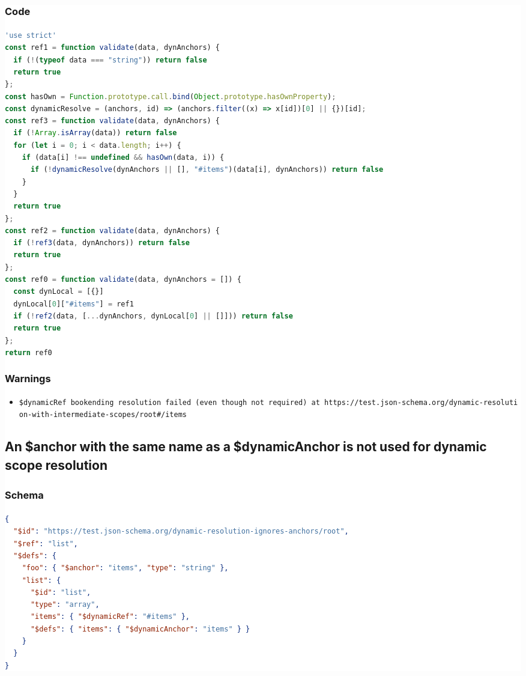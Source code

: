 ### Code

```js
'use strict'
const ref1 = function validate(data, dynAnchors) {
  if (!(typeof data === "string")) return false
  return true
};
const hasOwn = Function.prototype.call.bind(Object.prototype.hasOwnProperty);
const dynamicResolve = (anchors, id) => (anchors.filter((x) => x[id])[0] || {})[id];
const ref3 = function validate(data, dynAnchors) {
  if (!Array.isArray(data)) return false
  for (let i = 0; i < data.length; i++) {
    if (data[i] !== undefined && hasOwn(data, i)) {
      if (!dynamicResolve(dynAnchors || [], "#items")(data[i], dynAnchors)) return false
    }
  }
  return true
};
const ref2 = function validate(data, dynAnchors) {
  if (!ref3(data, dynAnchors)) return false
  return true
};
const ref0 = function validate(data, dynAnchors = []) {
  const dynLocal = [{}]
  dynLocal[0]["#items"] = ref1
  if (!ref2(data, [...dynAnchors, dynLocal[0] || []])) return false
  return true
};
return ref0
```

### Warnings

 * `$dynamicRef bookending resolution failed (even though not required) at https://test.json-schema.org/dynamic-resolution-with-intermediate-scopes/root#/items`


## An $anchor with the same name as a $dynamicAnchor is not used for dynamic scope resolution

### Schema

```json
{
  "$id": "https://test.json-schema.org/dynamic-resolution-ignores-anchors/root",
  "$ref": "list",
  "$defs": {
    "foo": { "$anchor": "items", "type": "string" },
    "list": {
      "$id": "list",
      "type": "array",
      "items": { "$dynamicRef": "#items" },
      "$defs": { "items": { "$dynamicAnchor": "items" } }
    }
  }
}
```
